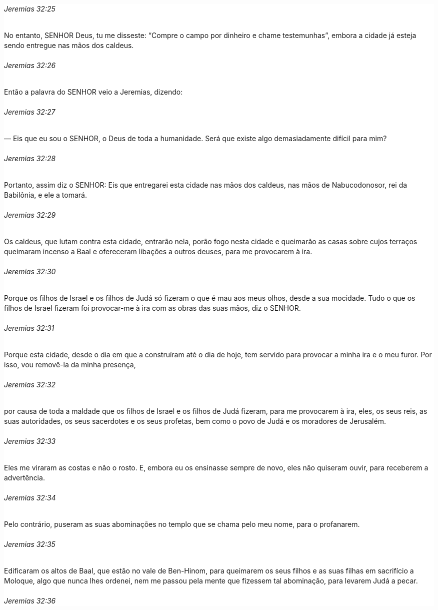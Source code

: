 ###### Jeremias 32:25

No entanto, SENHOR Deus, tu me disseste: “Compre o campo por dinheiro e chame testemunhas”, embora a cidade já esteja sendo entregue nas mãos dos caldeus.

###### Jeremias 32:26

Então a palavra do SENHOR veio a Jeremias, dizendo:

###### Jeremias 32:27

— Eis que eu sou o SENHOR, o Deus de toda a humanidade. Será que existe algo demasiadamente difícil para mim?

###### Jeremias 32:28

Portanto, assim diz o SENHOR: Eis que entregarei esta cidade nas mãos dos caldeus, nas mãos de Nabucodonosor, rei da Babilônia, e ele a tomará.

###### Jeremias 32:29

Os caldeus, que lutam contra esta cidade, entrarão nela, porão fogo nesta cidade e queimarão as casas sobre cujos terraços queimaram incenso a Baal e ofereceram libações a outros deuses, para me provocarem à ira.

###### Jeremias 32:30

Porque os filhos de Israel e os filhos de Judá só fizeram o que é mau aos meus olhos, desde a sua mocidade. Tudo o que os filhos de Israel fizeram foi provocar-me à ira com as obras das suas mãos, diz o SENHOR.

###### Jeremias 32:31

Porque esta cidade, desde o dia em que a construíram até o dia de hoje, tem servido para provocar a minha ira e o meu furor. Por isso, vou removê-la da minha presença,

###### Jeremias 32:32

por causa de toda a maldade que os filhos de Israel e os filhos de Judá fizeram, para me provocarem à ira, eles, os seus reis, as suas autoridades, os seus sacerdotes e os seus profetas, bem como o povo de Judá e os moradores de Jerusalém.

###### Jeremias 32:33

Eles me viraram as costas e não o rosto. E, embora eu os ensinasse sempre de novo, eles não quiseram ouvir, para receberem a advertência.

###### Jeremias 32:34

Pelo contrário, puseram as suas abominações no templo que se chama pelo meu nome, para o profanarem.

###### Jeremias 32:35

Edificaram os altos de Baal, que estão no vale de Ben-Hinom, para queimarem os seus filhos e as suas filhas em sacrifício a Moloque, algo que nunca lhes ordenei, nem me passou pela mente que fizessem tal abominação, para levarem Judá a pecar.

###### Jeremias 32:36
